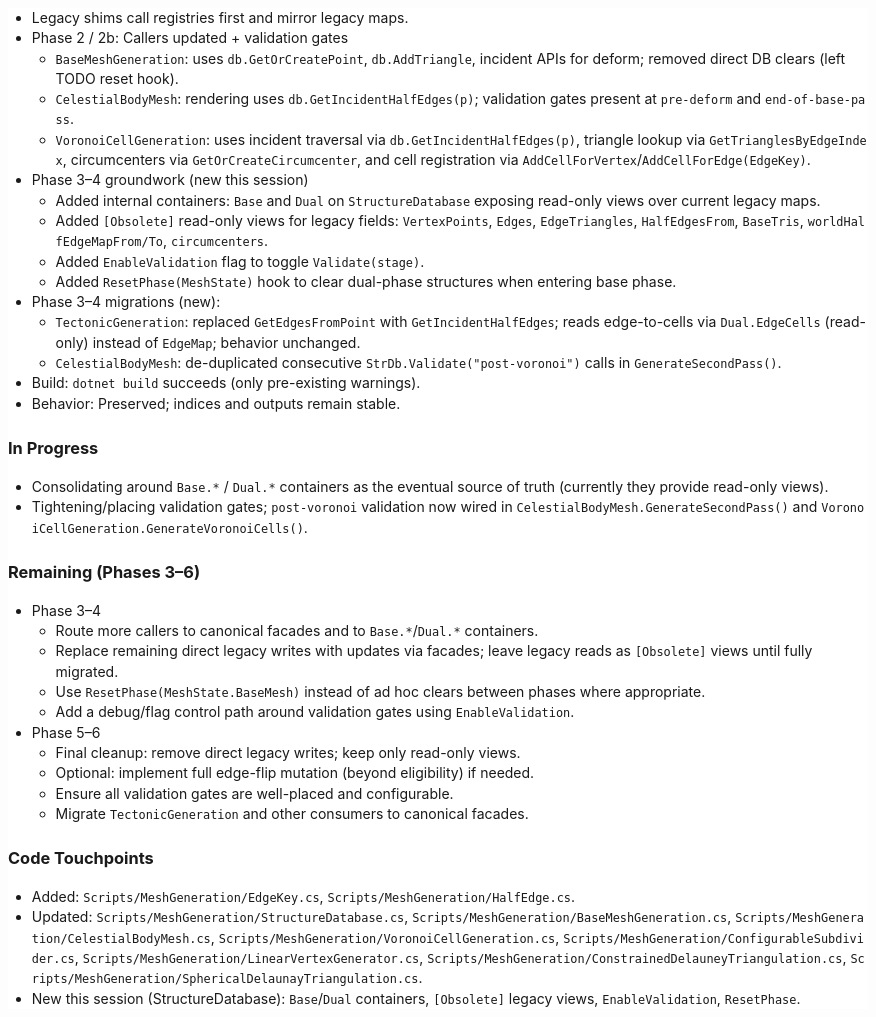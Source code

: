   - Legacy shims call registries first and mirror legacy maps.
- Phase 2 / 2b: Callers updated + validation gates
  - `BaseMeshGeneration`: uses `db.GetOrCreatePoint`, `db.AddTriangle`, incident APIs for deform; removed direct DB clears (left TODO reset hook).
  - `CelestialBodyMesh`: rendering uses `db.GetIncidentHalfEdges(p)`; validation gates present at `pre-deform` and `end-of-base-pass`.
  - `VoronoiCellGeneration`: uses incident traversal via `db.GetIncidentHalfEdges(p)`, triangle lookup via `GetTrianglesByEdgeIndex`, circumcenters via `GetOrCreateCircumcenter`, and cell registration via `AddCellForVertex`/`AddCellForEdge(EdgeKey)`.
- Phase 3–4 groundwork (new this session)
  - Added internal containers: `Base` and `Dual` on `StructureDatabase` exposing read-only views over current legacy maps.
  - Added `[Obsolete]` read-only views for legacy fields: `VertexPoints`, `Edges`, `EdgeTriangles`, `HalfEdgesFrom`, `BaseTris`, `worldHalfEdgeMapFrom/To`, `circumcenters`.
  - Added `EnableValidation` flag to toggle `Validate(stage)`.
  - Added `ResetPhase(MeshState)` hook to clear dual-phase structures when entering base phase.
- Phase 3–4 migrations (new):
  - `TectonicGeneration`: replaced `GetEdgesFromPoint` with `GetIncidentHalfEdges`; reads edge-to-cells via `Dual.EdgeCells` (read-only) instead of `EdgeMap`; behavior unchanged.
  - `CelestialBodyMesh`: de-duplicated consecutive `StrDb.Validate("post-voronoi")` calls in `GenerateSecondPass()`.
- Build: `dotnet build` succeeds (only pre-existing warnings).
- Behavior: Preserved; indices and outputs remain stable.

### In Progress
- Consolidating around `Base.*` / `Dual.*` containers as the eventual source of truth (currently they provide read-only views).
- Tightening/placing validation gates; `post-voronoi` validation now wired in `CelestialBodyMesh.GenerateSecondPass()` and `VoronoiCellGeneration.GenerateVoronoiCells()`.

### Remaining (Phases 3–6)
- Phase 3–4
  - Route more callers to canonical facades and to `Base.*`/`Dual.*` containers.
  - Replace remaining direct legacy writes with updates via facades; leave legacy reads as `[Obsolete]` views until fully migrated.
  - Use `ResetPhase(MeshState.BaseMesh)` instead of ad hoc clears between phases where appropriate.
  - Add a debug/flag control path around validation gates using `EnableValidation`.
- Phase 5–6
  - Final cleanup: remove direct legacy writes; keep only read-only views.
  - Optional: implement full edge-flip mutation (beyond eligibility) if needed.
  - Ensure all validation gates are well-placed and configurable.
  - Migrate `TectonicGeneration` and other consumers to canonical facades.

### Code Touchpoints
- Added: `Scripts/MeshGeneration/EdgeKey.cs`, `Scripts/MeshGeneration/HalfEdge.cs`.
- Updated: `Scripts/MeshGeneration/StructureDatabase.cs`, `Scripts/MeshGeneration/BaseMeshGeneration.cs`, `Scripts/MeshGeneration/CelestialBodyMesh.cs`, `Scripts/MeshGeneration/VoronoiCellGeneration.cs`,
  `Scripts/MeshGeneration/ConfigurableSubdivider.cs`, `Scripts/MeshGeneration/LinearVertexGenerator.cs`, `Scripts/MeshGeneration/ConstrainedDelauneyTriangulation.cs`, `Scripts/MeshGeneration/SphericalDelaunayTriangulation.cs`.
- New this session (StructureDatabase): `Base`/`Dual` containers, `[Obsolete]` legacy views, `EnableValidation`, `ResetPhase`.
